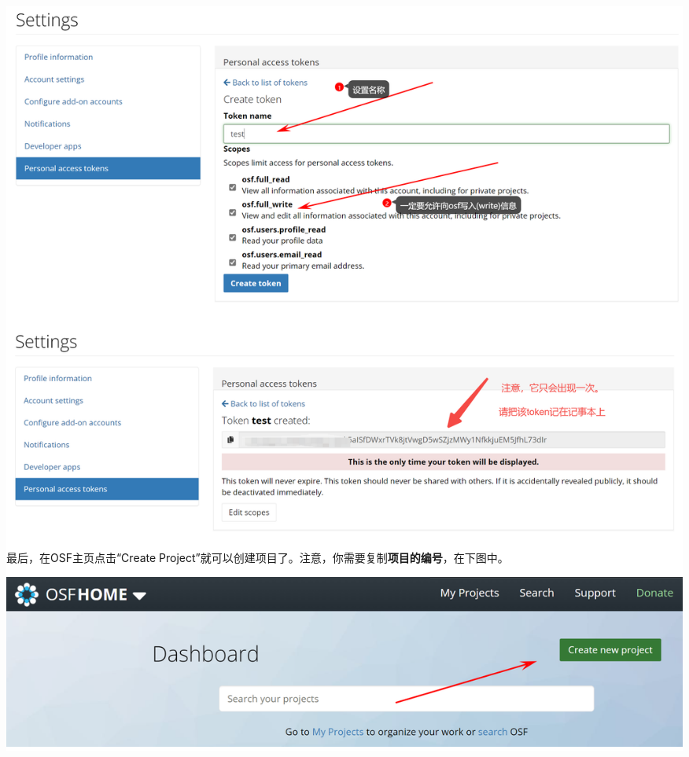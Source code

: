 ![image.png](imgs/image%203.png)

![image.png](imgs/image%204.png)

最后，在OSF主页点击“Create Project”就可以创建项目了。注意，你需要复制**项目的编号**，在下图中。

![image.png](imgs/image%205.png)
